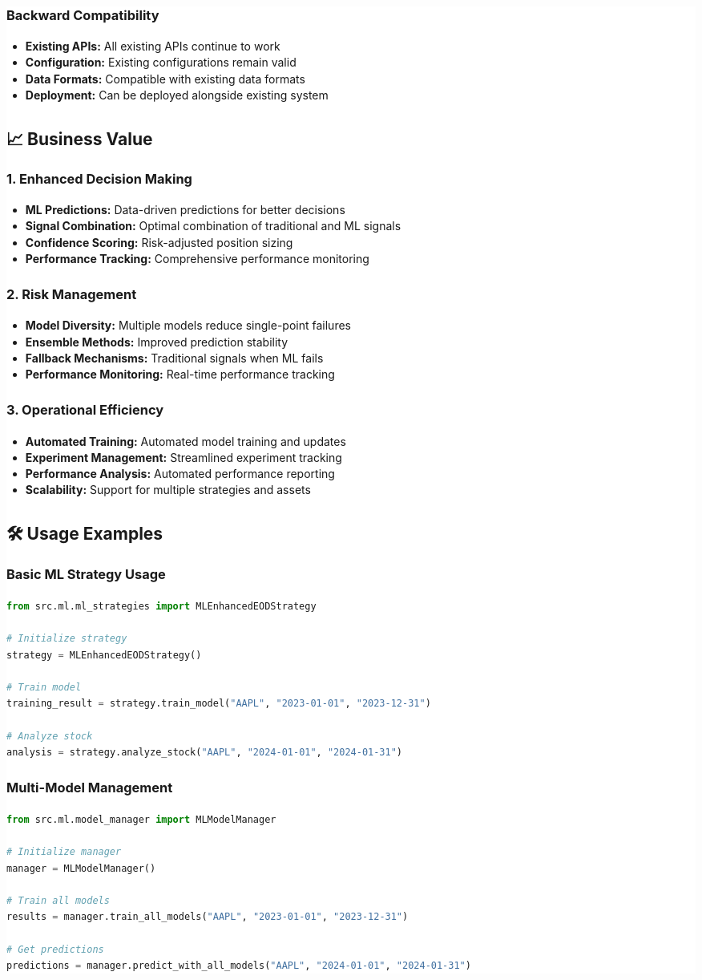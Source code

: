 ### Backward Compatibility
- **Existing APIs:** All existing APIs continue to work
- **Configuration:** Existing configurations remain valid
- **Data Formats:** Compatible with existing data formats
- **Deployment:** Can be deployed alongside existing system

## 📈 Business Value

### 1. Enhanced Decision Making
- **ML Predictions:** Data-driven predictions for better decisions
- **Signal Combination:** Optimal combination of traditional and ML signals
- **Confidence Scoring:** Risk-adjusted position sizing
- **Performance Tracking:** Comprehensive performance monitoring

### 2. Risk Management
- **Model Diversity:** Multiple models reduce single-point failures
- **Ensemble Methods:** Improved prediction stability
- **Fallback Mechanisms:** Traditional signals when ML fails
- **Performance Monitoring:** Real-time performance tracking

### 3. Operational Efficiency
- **Automated Training:** Automated model training and updates
- **Experiment Management:** Streamlined experiment tracking
- **Performance Analysis:** Automated performance reporting
- **Scalability:** Support for multiple strategies and assets

## 🛠️ Usage Examples

### Basic ML Strategy Usage
```python
from src.ml.ml_strategies import MLEnhancedEODStrategy

# Initialize strategy
strategy = MLEnhancedEODStrategy()

# Train model
training_result = strategy.train_model("AAPL", "2023-01-01", "2023-12-31")

# Analyze stock
analysis = strategy.analyze_stock("AAPL", "2024-01-01", "2024-01-31")
```

### Multi-Model Management
```python
from src.ml.model_manager import MLModelManager

# Initialize manager
manager = MLModelManager()

# Train all models
results = manager.train_all_models("AAPL", "2023-01-01", "2023-12-31")

# Get predictions
predictions = manager.predict_with_all_models("AAPL", "2024-01-01", "2024-01-31")
```
